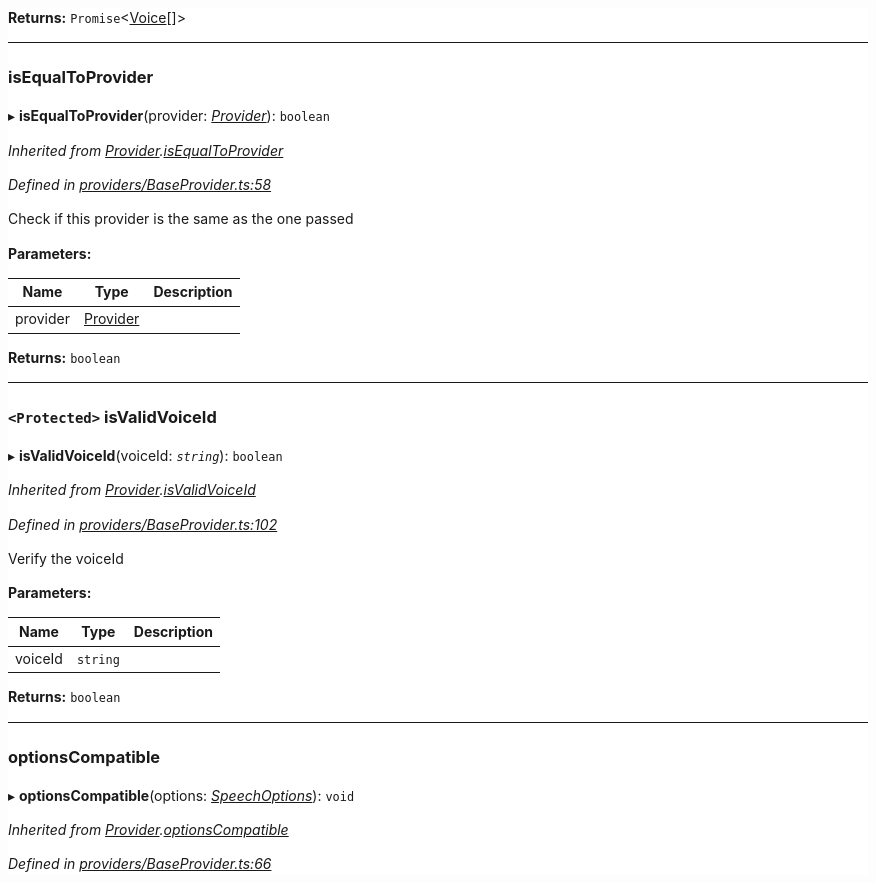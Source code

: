 **Returns:** `Promise`<[Voice](../interfaces/voice.md)[]>

___
<a id="isequaltoprovider"></a>

###  isEqualToProvider

▸ **isEqualToProvider**(provider: *[Provider](provider.md)*): `boolean`

*Inherited from [Provider](provider.md).[isEqualToProvider](provider.md#isequaltoprovider)*

*Defined in [providers/BaseProvider.ts:58](https://github.com/ericlewis/react-native-speech/blob/e5a34e4/src/providers/BaseProvider.ts#L58)*

Check if this provider is the same as the one passed

**Parameters:**

| Name | Type | Description |
| ------ | ------ | ------ |
| provider | [Provider](provider.md) |   |

**Returns:** `boolean`

___
<a id="isvalidvoiceid"></a>

### `<Protected>` isValidVoiceId

▸ **isValidVoiceId**(voiceId: *`string`*): `boolean`

*Inherited from [Provider](provider.md).[isValidVoiceId](provider.md#isvalidvoiceid)*

*Defined in [providers/BaseProvider.ts:102](https://github.com/ericlewis/react-native-speech/blob/e5a34e4/src/providers/BaseProvider.ts#L102)*

Verify the voiceId

**Parameters:**

| Name | Type | Description |
| ------ | ------ | ------ |
| voiceId | `string` |   |

**Returns:** `boolean`

___
<a id="optionscompatible"></a>

###  optionsCompatible

▸ **optionsCompatible**(options: *[SpeechOptions](../interfaces/speechoptions.md)*): `void`

*Inherited from [Provider](provider.md).[optionsCompatible](provider.md#optionscompatible)*

*Defined in [providers/BaseProvider.ts:66](https://github.com/ericlewis/react-native-speech/blob/e5a34e4/src/providers/BaseProvider.ts#L66)*
